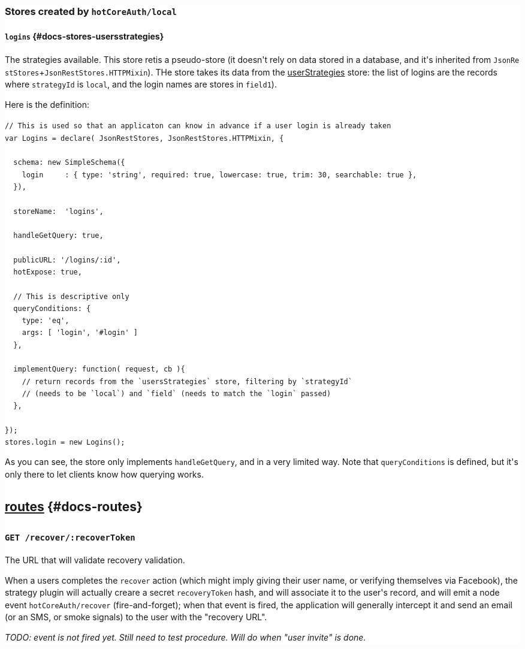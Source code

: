 ### Stores created by `hotCoreAuth/local`

#### `logins` {#docs-stores-usersstrategies}

The strategies available. This store retis a pseudo-store (it doesn't rely on data stored in a database, and it's inherited from `JsonRestStores`+`JsonRestStores.HTTPMixin`). THe store takes its data from the [userStrategies](#docs-stores-usersstrategies) store: the list of logins are the records where `strategyId` is `local`, and the login names are stores in `field1`).

Here is the definition:

    // This is used so that an applicaton can know in advance if a user login is already taken
    var Logins = declare( JsonRestStores, JsonRestStores.HTTPMixin, {

      schema: new SimpleSchema({
        login     : { type: 'string', required: true, lowercase: true, trim: 30, searchable: true },
      }),

      storeName:  'logins',

      handleGetQuery: true,

      publicURL: '/logins/:id',
      hotExpose: true,

      // This is descriptive only
      queryConditions: {
        type: 'eq',
        args: [ 'login', '#login' ]
      },

      implementQuery: function( request, cb ){
        // return records from the `usersStrategies` store, filtering by `strategyId`
        // (needs to be `local`) and `field` (needs to match the `login` passed)
      },

    });
    stores.login = new Logins();

As you can see, the store only implements `handleGetQuery`, and in a very limited way. Note that `queryConditions` is defined, but it's only there to let clients know how querying works.

## [routes](/docs/events#docs-routes) {#docs-routes}


### `GET /recover/:recoverToken`

The URL that will validate recovery validation.

When a users completes the `recover` action (which might imply giving their user name, or verifying themselves via Facebook), the strategy plugin will actually creare a secret `recoveryToken` hash, and will associate it to the user's record, and will emit a node event `hotCoreAuth/recover` (fire-and-forget); when that event is fired, the application will generally intercept it and send an email (or an SMS, or smoke signals) to the user with the "recovery URL".

_TODO: event is not fired yet. Still need to test procedure. Will do when "user invite" is done._

